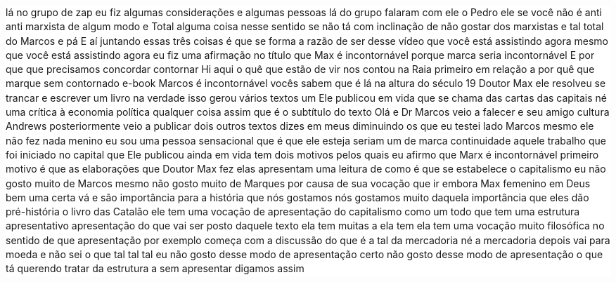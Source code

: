 lá no grupo de zap eu fiz algumas
considerações e algumas pessoas lá do
grupo falaram com ele o
Pedro ele se você não é anti anti
marxista de algum modo e Total alguma
coisa nesse sentido se não tá com
inclinação de não gostar dos marxistas e
tal total do Marcos e pá E aí juntando
essas três coisas é que se forma a razão
de ser desse vídeo que você está
assistindo agora mesmo que você está
assistindo agora eu fiz uma afirmação no
título que Max é incontornável porque
marca seria incontornável E por que que
precisamos concordar
contornar Hi aqui o quê que estão de vir
nos contou na Raia primeiro em relação a
por quê que marque sem contornado e-book
Marcos é incontornável vocês sabem que é
lá na altura do século 19 Doutor Max ele
resolveu se trancar e escrever um livro
na verdade isso gerou vários textos um
Ele publicou em vida que se chama das
cartas das capitais né
uma crítica à
economia política qualquer coisa assim
que é o subtítulo do texto
Olá e Dr Marcos veio a falecer
e seu amigo cultura Andrews
posteriormente veio a publicar dois
outros textos dizes em meus diminuindo
os que eu testei lado Marcos mesmo ele
não fez nada menino eu sou uma pessoa
sensacional que é que ele esteja seriam
um de marca continuidade aquele trabalho
que foi iniciado no capital que Ele
publicou ainda em vida
tem dois motivos pelos quais eu afirmo
que Marx é incontornável primeiro motivo
é que as elaborações que Doutor Max fez
elas apresentam uma leitura de como é
que se estabelece o capitalismo eu não
gosto muito de Marcos mesmo não gosto
muito de Marques por causa de sua
vocação que ir embora Max femenino em
Deus bem uma certa vá e são importância
para a história que nós gostamos nós
gostamos muito daquela importância que
eles dão pré-história o livro das
Catalão ele tem uma vocação de
apresentação do capitalismo como um todo
que tem uma estrutura apresentativo
apresentação do que vai ser posto
daquele texto ela tem muitas
a ela tem ela tem uma vocação
muito filosófica no sentido de que
apresentação por exemplo começa com a
discussão do que é a tal da mercadoria
né a mercadoria depois vai para moeda e
não sei o que tal tal tal
eu não gosto desse modo de apresentação
certo não gosto desse modo de
apresentação o que tá querendo tratar da
estrutura a sem apresentar digamos assim